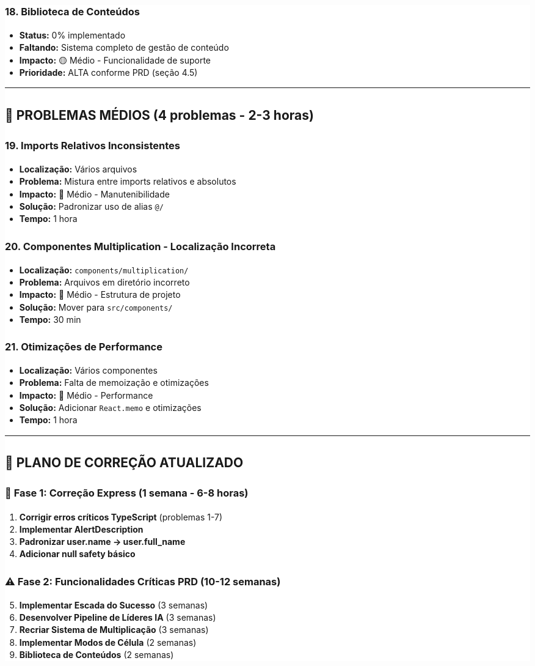 ### 18. **Biblioteca de Conteúdos**
- **Status:** 0% implementado
- **Faltando:** Sistema completo de gestão de conteúdo
- **Impacto:** 🟡 Médio - Funcionalidade de suporte
- **Prioridade:** ALTA conforme PRD (seção 4.5)

---

## 🔵 **PROBLEMAS MÉDIOS** (4 problemas - 2-3 horas)

### 19. **Imports Relativos Inconsistentes**
- **Localização:** Vários arquivos
- **Problema:** Mistura entre imports relativos e absolutos
- **Impacto:** 🔵 Médio - Manutenibilidade
- **Solução:** Padronizar uso de alias `@/`
- **Tempo:** 1 hora

### 20. **Componentes Multiplication - Localização Incorreta**
- **Localização:** `components/multiplication/`
- **Problema:** Arquivos em diretório incorreto
- **Impacto:** 🔵 Médio - Estrutura de projeto
- **Solução:** Mover para `src/components/`
- **Tempo:** 30 min

### 21. **Otimizações de Performance**
- **Localização:** Vários componentes
- **Problema:** Falta de memoização e otimizações
- **Impacto:** 🔵 Médio - Performance
- **Solução:** Adicionar `React.memo` e otimizações
- **Tempo:** 1 hora

---

## 🔧 **PLANO DE CORREÇÃO ATUALIZADO**

### 🚨 **Fase 1: Correção Express (1 semana - 6-8 horas)**
1. **Corrigir erros críticos TypeScript** (problemas 1-7)
2. **Implementar AlertDescription** 
3. **Padronizar user.name → user.full_name**
4. **Adicionar null safety básico**

### ⚠️ **Fase 2: Funcionalidades Críticas PRD (10-12 semanas)**
5. **Implementar Escada do Sucesso** (3 semanas)
6. **Desenvolver Pipeline de Líderes IA** (3 semanas)
7. **Recriar Sistema de Multiplicação** (3 semanas)
8. **Implementar Modos de Célula** (2 semanas)
9. **Biblioteca de Conteúdos** (2 semanas)
